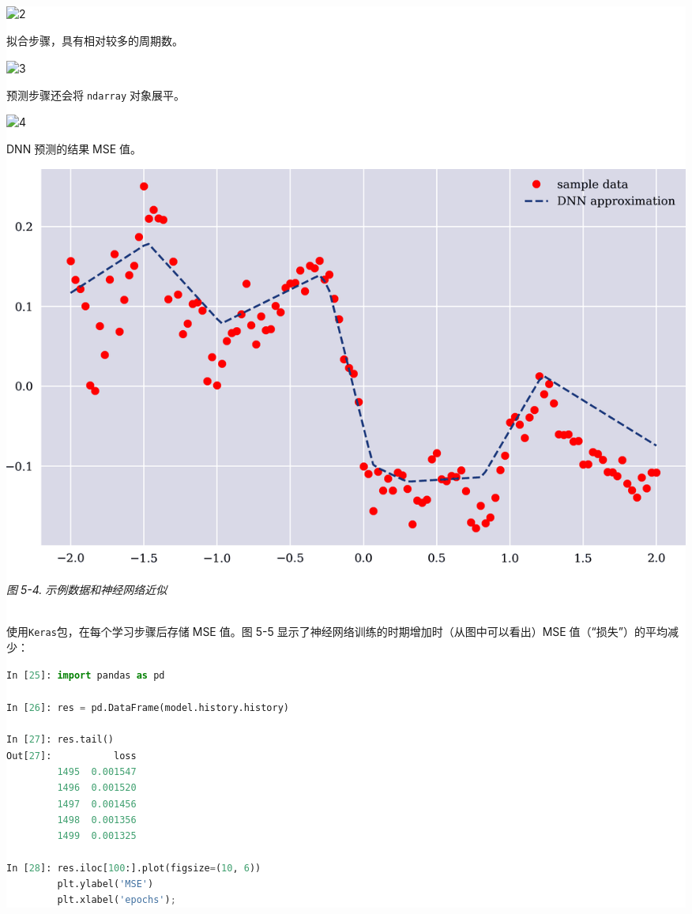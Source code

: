 ![2](img/#co_machine_learning_CO5-3)

拟合步骤，具有相对较多的周期数。

![3](img/#co_machine_learning_CO5-4)

预测步骤还会将 `ndarray` 对象展平。

![4](img/#co_machine_learning_CO5-5)

DNN 预测的结果 MSE 值。

![aiif 0504](img/aiif_0504.png)

###### 图 5-4\. 示例数据和神经网络近似

使用`Keras`包，在每个学习步骤后存储 MSE 值。图 5-5 显示了神经网络训练的时期增加时（从图中可以看出）MSE 值（“损失”）的平均减少：

```py
In [25]: import pandas as pd

In [26]: res = pd.DataFrame(model.history.history)

In [27]: res.tail()
Out[27]:           loss
         1495  0.001547
         1496  0.001520
         1497  0.001456
         1498  0.001356
         1499  0.001325

In [28]: res.iloc[100:].plot(figsize=(10, 6))
         plt.ylabel('MSE')
         plt.xlabel('epochs');
```
